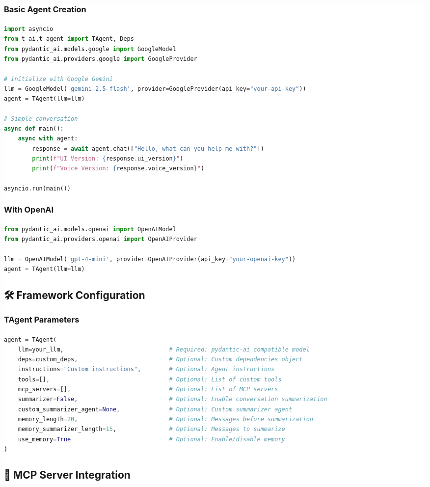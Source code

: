 ### Basic Agent Creation

```python
import asyncio
from t_ai.t_agent import TAgent, Deps
from pydantic_ai.models.google import GoogleModel
from pydantic_ai.providers.google import GoogleProvider

# Initialize with Google Gemini
llm = GoogleModel('gemini-2.5-flash', provider=GoogleProvider(api_key="your-api-key"))
agent = TAgent(llm=llm)

# Simple conversation
async def main():
    async with agent:
        response = await agent.chat(["Hello, what can you help me with?"])
        print(f"UI Version: {response.ui_version}")
        print(f"Voice Version: {response.voice_version}")

asyncio.run(main())
```

### With OpenAI

```python
from pydantic_ai.models.openai import OpenAIModel
from pydantic_ai.providers.openai import OpenAIProvider

llm = OpenAIModel('gpt-4-mini', provider=OpenAIProvider(api_key="your-openai-key"))
agent = TAgent(llm=llm)
```

## 🛠️ Framework Configuration

### TAgent Parameters

```python
agent = TAgent(
    llm=your_llm,                              # Required: pydantic-ai compatible model
    deps=custom_deps,                          # Optional: Custom dependencies object
    instructions="Custom instructions",        # Optional: Agent instructions
    tools=[],                                  # Optional: List of custom tools
    mcp_servers=[],                            # Optional: List of MCP servers
    summarizer=False,                          # Optional: Enable conversation summarization
    custom_summarizer_agent=None,              # Optional: Custom summarizer agent
    memory_length=20,                          # Optional: Messages before summarization
    memory_summarizer_length=15,               # Optional: Messages to summarize
    use_memory=True                            # Optional: Enable/disable memory
)
```

## 🔗 MCP Server Integration

